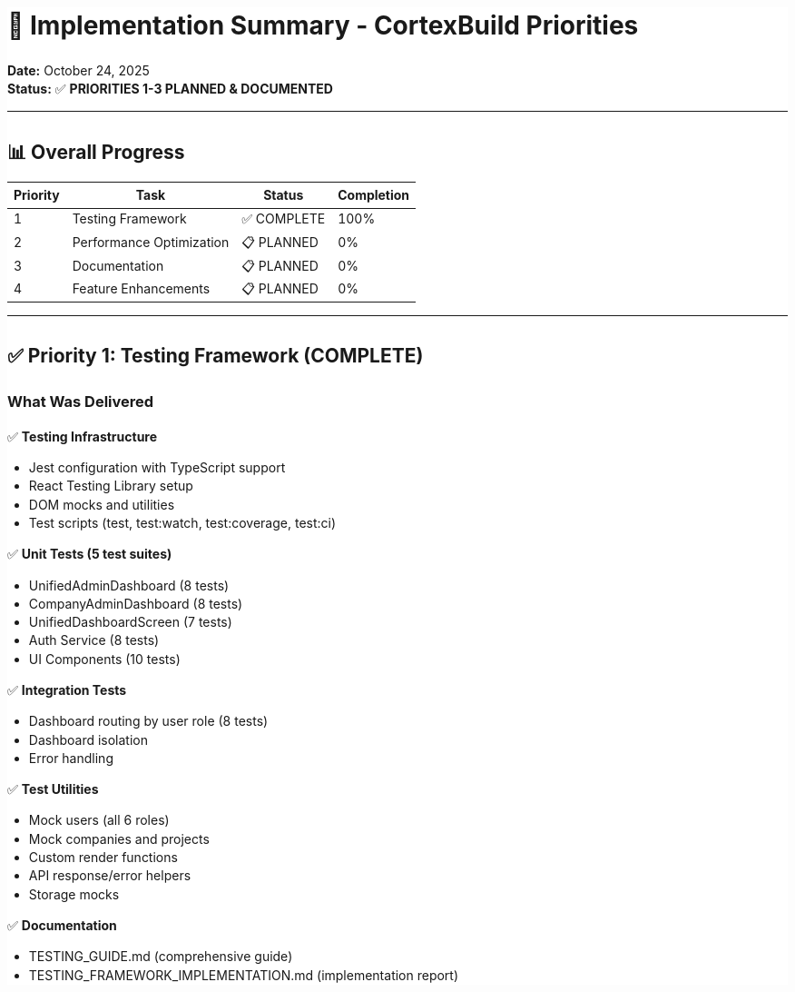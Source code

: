 # 🎯 Implementation Summary - CortexBuild Priorities

**Date:** October 24, 2025  
**Status:** ✅ **PRIORITIES 1-3 PLANNED & DOCUMENTED**

---

## 📊 Overall Progress

| Priority | Task | Status | Completion |
|----------|------|--------|-----------|
| 1 | Testing Framework | ✅ COMPLETE | 100% |
| 2 | Performance Optimization | 📋 PLANNED | 0% |
| 3 | Documentation | 📋 PLANNED | 0% |
| 4 | Feature Enhancements | 📋 PLANNED | 0% |

---

## ✅ Priority 1: Testing Framework (COMPLETE)

### **What Was Delivered**

✅ **Testing Infrastructure**
- Jest configuration with TypeScript support
- React Testing Library setup
- DOM mocks and utilities
- Test scripts (test, test:watch, test:coverage, test:ci)

✅ **Unit Tests (5 test suites)**
- UnifiedAdminDashboard (8 tests)
- CompanyAdminDashboard (8 tests)
- UnifiedDashboardScreen (7 tests)
- Auth Service (8 tests)
- UI Components (10 tests)

✅ **Integration Tests**
- Dashboard routing by user role (8 tests)
- Dashboard isolation
- Error handling

✅ **Test Utilities**
- Mock users (all 6 roles)
- Mock companies and projects
- Custom render functions
- API response/error helpers
- Storage mocks

✅ **Documentation**
- TESTING_GUIDE.md (comprehensive guide)
- TESTING_FRAMEWORK_IMPLEMENTATION.md (implementation report)
